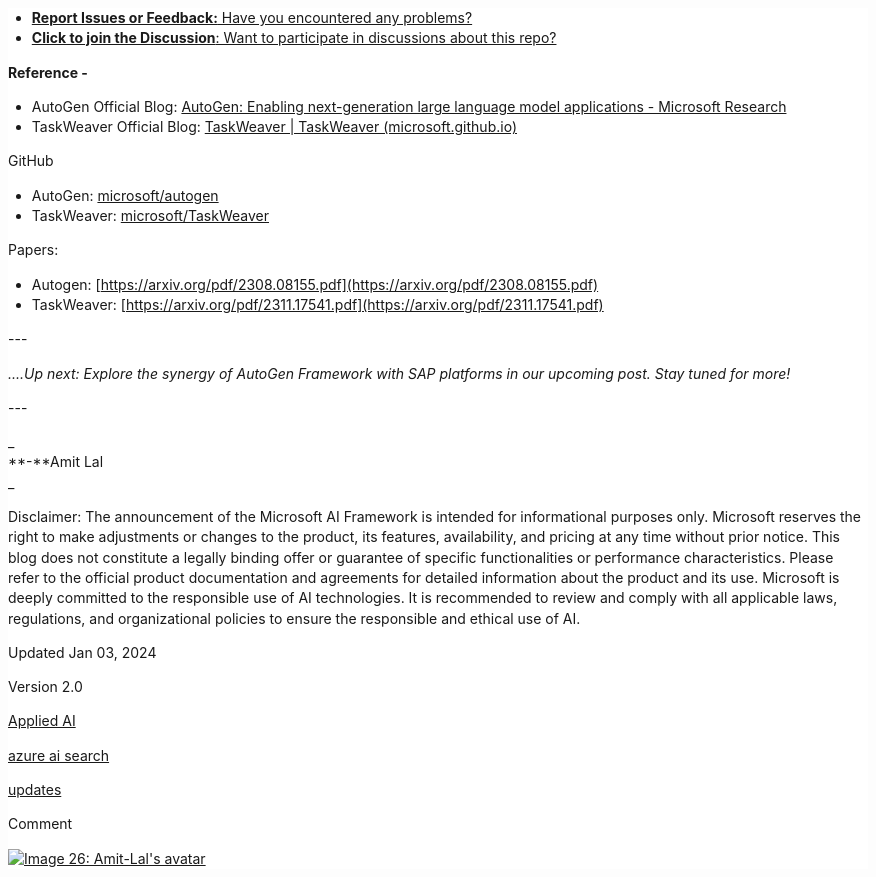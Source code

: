 *   [**Report Issues or Feedback:** Have you encountered any problems?](https://github.com/amitlals/TaskWeaver-SAP-AI-AGENT/issues "AI Agent issues") 
*   [**Click to join the Discussion**: Want to participate in discussions about this repo?](https://github.com/amitlals/TaskWeaver-SAP-AI-AGENT/discussions "github discussions") 

**Reference -**

*   AutoGen Official Blog: [AutoGen: Enabling next-generation large language model applications - Microsoft Research](https://www.microsoft.com/en-us/research/blog/autogen-enabling-next-generation-large-language-model-applications/)
*   TaskWeaver Official Blog: [TaskWeaver | TaskWeaver (microsoft.github.io)](https://microsoft.github.io/TaskWeaver/)

GitHub

*   AutoGen: [microsoft/autogen](https://github.com/microsoft/autogen)  
*   TaskWeaver: [microsoft/TaskWeaver](https://github.com/microsoft/TaskWeaver)

Papers:

*   Autogen: [https://arxiv.org/pdf/2308.08155.pdf](https://arxiv.org/pdf/2308.08155.pdf)
*   TaskWeaver: [https://arxiv.org/pdf/2311.17541.pdf](https://arxiv.org/pdf/2311.17541.pdf)

\---

_....Up next: Explore the synergy of AutoGen Framework with SAP platforms in our upcoming post. Stay tuned for more!_

\---

_  
**\-**Amit Lal  
_

Disclaimer: The announcement of the Microsoft AI Framework is intended for informational purposes only. Microsoft reserves the right to make adjustments or changes to the product, its features, availability, and pricing at any time without prior notice. This blog does not constitute a legally binding offer or guarantee of specific functionalities or performance characteristics. Please refer to the official product documentation and agreements for detailed information about the product and its use. Microsoft is deeply committed to the responsible use of AI technologies. It is recommended to review and comply with all applicable laws, regulations, and organizational policies to ensure the responsible and ethical use of AI.

Updated Jan 03, 2024

Version 2.0

[Applied AI](https://techcommunity.microsoft.com/tag/Applied%20AI?nodeId=board%3AAzure-AI-Services-blog)

[azure ai search](https://techcommunity.microsoft.com/tag/azure%20ai%20search?nodeId=board%3AAzure-AI-Services-blog)

[updates](https://techcommunity.microsoft.com/tag/updates?nodeId=board%3AAzure-AI-Services-blog)

Comment

[![Image 26: Amit-Lal's avatar](https://techcommunity.microsoft.com/t5/s/gxcuf89792/images/dS01NzAxMTItMTc0MTUxaTI1QkZDNzc3RkMzQzZGNjg?image-dimensions=50x50)](https://techcommunity.microsoft.com/users/amit-lal/570112)
